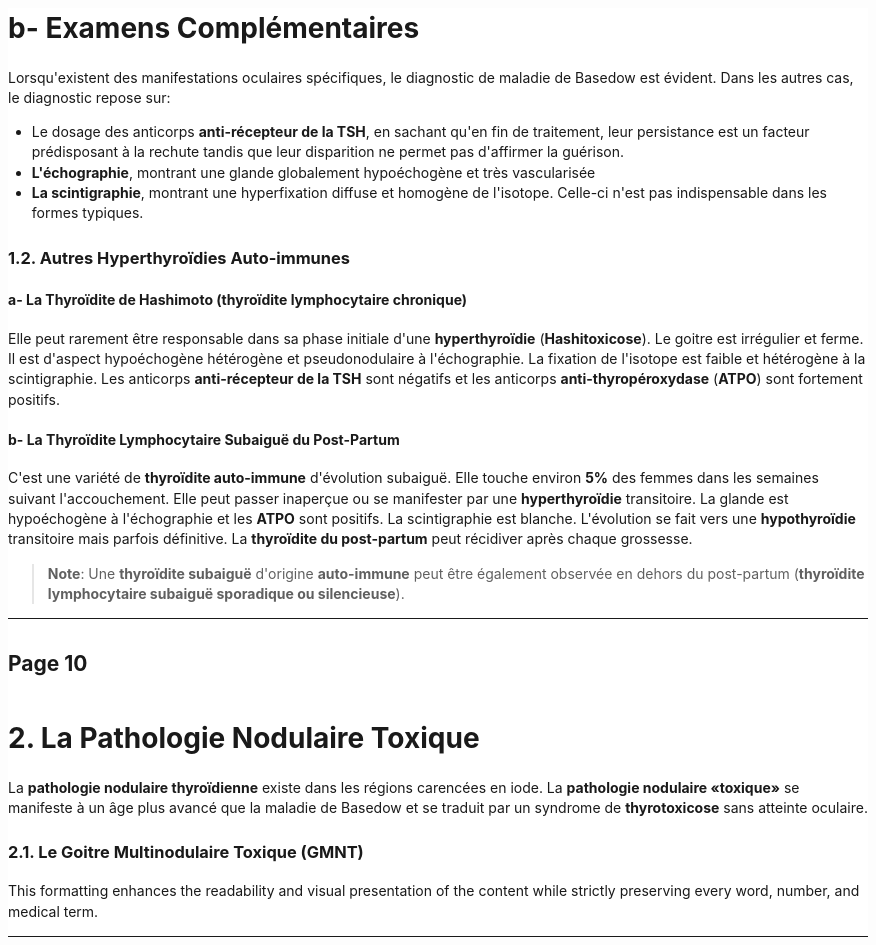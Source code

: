 # b- **Examens Complémentaires**

Lorsqu'existent des manifestations oculaires spécifiques, le diagnostic de maladie de Basedow est évident. Dans les autres cas, le diagnostic repose sur:

- Le dosage des anticorps **anti-récepteur de la TSH**, en sachant qu'en fin de traitement, leur persistance est un facteur prédisposant à la rechute tandis que leur disparition ne permet pas d'affirmer la guérison.
- **L'échographie**, montrant une glande globalement hypoéchogène et très vascularisée
- **La scintigraphie**, montrant une hyperfixation diffuse et homogène de l'isotope. Celle-ci n'est pas indispensable dans les formes typiques.

### 1.2. **Autres Hyperthyroïdies Auto-immunes**

#### a- **La Thyroïdite de Hashimoto** (thyroïdite lymphocytaire chronique)

Elle peut rarement être responsable dans sa phase initiale d'une **hyperthyroïdie** (**Hashitoxicose**). Le goitre est irrégulier et ferme. Il est d'aspect hypoéchogène hétérogène et pseudonodulaire à l'échographie. La fixation de l'isotope est faible et hétérogène à la scintigraphie. Les anticorps **anti-récepteur de la TSH** sont négatifs et les anticorps **anti-thyropéroxydase** (**ATPO**) sont fortement positifs.

#### b- **La Thyroïdite Lymphocytaire Subaiguë du Post-Partum**

C'est une variété de **thyroïdite auto-immune** d'évolution subaiguë. Elle touche environ **5%** des femmes dans les semaines suivant l'accouchement. Elle peut passer inaperçue ou se manifester par une **hyperthyroïdie** transitoire. La glande est hypoéchogène à l'échographie et les **ATPO** sont positifs. La scintigraphie est blanche. L'évolution se fait vers une **hypothyroïdie** transitoire mais parfois définitive. La **thyroïdite du post-partum** peut récidiver après chaque grossesse.

> **Note**: Une **thyroïdite subaiguë** d'origine **auto-immune** peut être également observée en dehors du post-partum (**thyroïdite lymphocytaire subaiguë sporadique ou silencieuse**).

---

## Page 10

# 2. **La Pathologie Nodulaire Toxique**

La **pathologie nodulaire thyroïdienne** existe dans les régions carencées en iode. La **pathologie nodulaire «toxique»** se manifeste à un âge plus avancé que la maladie de Basedow et se traduit par un syndrome de **thyrotoxicose** sans atteinte oculaire.

### 2.1. **Le Goitre Multinodulaire Toxique (GMNT)**


This formatting enhances the readability and visual presentation of the content while strictly preserving every word, number, and medical term.

---
